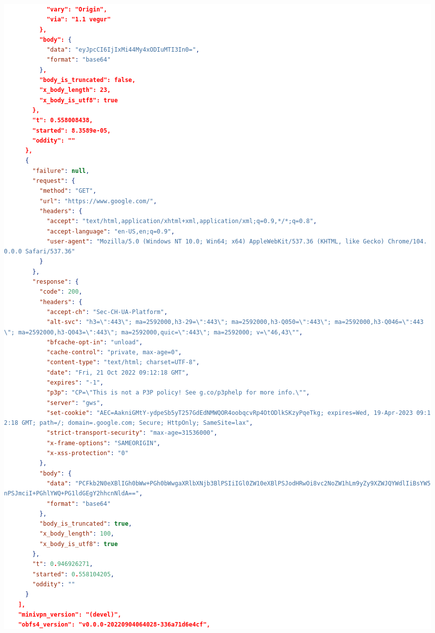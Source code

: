 ```json
            "vary": "Origin",
            "via": "1.1 vegur"
          },
          "body": {
            "data": "eyJpcCI6IjIxMi44My4xODIuMTI3In0=",
            "format": "base64"
          },
          "body_is_truncated": false,
          "x_body_length": 23,
          "x_body_is_utf8": true
        },
        "t": 0.558008438,
        "started": 8.3589e-05,
        "oddity": ""
      },
      {
        "failure": null,
        "request": {
          "method": "GET",
          "url": "https://www.google.com/",
          "headers": {
            "accept": "text/html,application/xhtml+xml,application/xml;q=0.9,*/*;q=0.8",
            "accept-language": "en-US,en;q=0.9",
            "user-agent": "Mozilla/5.0 (Windows NT 10.0; Win64; x64) AppleWebKit/537.36 (KHTML, like Gecko) Chrome/104.0.0.0 Safari/537.36"
          }
        },
        "response": {
          "code": 200,
          "headers": {
            "accept-ch": "Sec-CH-UA-Platform",
            "alt-svc": "h3=\":443\"; ma=2592000,h3-29=\":443\"; ma=2592000,h3-Q050=\":443\"; ma=2592000,h3-Q046=\":443\"; ma=2592000,h3-Q043=\":443\"; ma=2592000,quic=\":443\"; ma=2592000; v=\"46,43\"",
            "bfcache-opt-in": "unload",
            "cache-control": "private, max-age=0",
            "content-type": "text/html; charset=UTF-8",
            "date": "Fri, 21 Oct 2022 09:12:18 GMT",
            "expires": "-1",
            "p3p": "CP=\"This is not a P3P policy! See g.co/p3phelp for more info.\"",
            "server": "gws",
            "set-cookie": "AEC=AakniGMtY-ydpeSb5yT257GdEdNMWQOR4oobqcvRp4OtODlkSKzyPqeTkg; expires=Wed, 19-Apr-2023 09:12:18 GMT; path=/; domain=.google.com; Secure; HttpOnly; SameSite=lax",
            "strict-transport-security": "max-age=31536000",
            "x-frame-options": "SAMEORIGIN",
            "x-xss-protection": "0"
          },
          "body": {
            "data": "PCFkb2N0eXBlIGh0bWw+PGh0bWwgaXRlbXNjb3BlPSIiIGl0ZW10eXBlPSJodHRwOi8vc2NoZW1hLm9yZy9XZWJQYWdlIiBsYW5nPSJmciI+PGhlYWQ+PG1ldGEgY2hhcnNldA==",
            "format": "base64"
          },
          "body_is_truncated": true,
          "x_body_length": 100,
          "x_body_is_utf8": true
        },
        "t": 0.946926271,
        "started": 0.558104205,
        "oddity": ""
      }
    ],
    "minivpn_version": "(devel)",
    "obfs4_version": "v0.0.0-20220904064028-336a71d6e4cf",
```